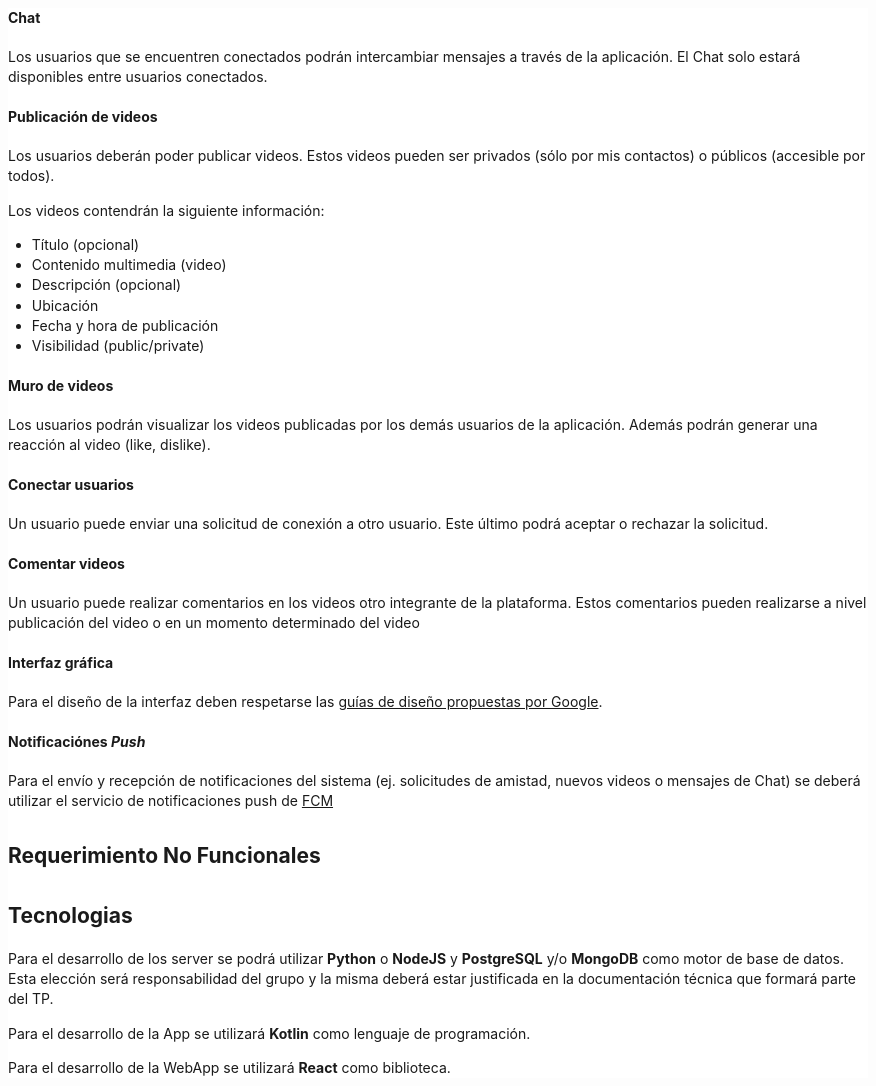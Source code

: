 #### Chat 
Los usuarios que se encuentren conectados podrán intercambiar mensajes a través de la aplicación. El Chat solo estará disponibles entre usuarios conectados.

#### Publicación de videos
Los usuarios deberán poder publicar videos. Estos videos pueden ser privados (sólo por mis contactos) o públicos (accesible por todos). 

Los videos contendrán la siguiente información:
 * Título (opcional)
 * Contenido multimedia (video)
 * Descripción (opcional)
 * Ubicación
 * Fecha y hora de publicación
 * Visibilidad (public/private)
 

#### Muro de videos
Los usuarios podrán visualizar los videos publicadas por los demás usuarios de la aplicación. Además podrán generar una reacción al video (like, dislike).

#### Conectar usuarios
Un usuario puede enviar una solicitud de conexión a otro usuario. Este último podrá aceptar o rechazar la solicitud.

#### Comentar videos
Un usuario puede realizar comentarios en los videos otro integrante de la plataforma. Estos comentarios pueden realizarse a nivel publicación del video o en un momento determinado del video


#### Interfaz gráfica

Para el diseño de la interfaz deben respetarse las [guías de diseño propuestas por Google](https://www.google.com/design/spec/material-design/introduction.html).

#### Notificaciónes _Push_

Para el envío y recepción de notificaciones del sistema (ej. solicitudes de amistad, nuevos videos o mensajes de Chat) se deberá utilizar el servicio de notificaciones push de [FCM](https://firebase.google.com/products/cloud-messaging/)

## Requerimiento No Funcionales


## Tecnologias

Para el desarrollo de los server se podrá utilizar **Python** o **NodeJS** y **PostgreSQL** y/o **MongoDB** como motor de base de datos.
Esta elección será responsabilidad del grupo y la misma deberá estar justificada en la documentación técnica que formará parte del TP.

Para el desarrollo de la App se utilizará **Kotlin** como lenguaje de programación.

Para el desarrollo de la WebApp se utilizará **React** como biblioteca.
